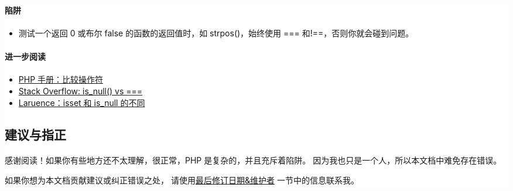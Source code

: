 #### 陷阱

* 测试一个返回 0 或布尔 false 的函数的返回值时，如 strpos()，始终使用 === 和!==，否则你就会碰到问题。

#### 进一步阅读

* [PHP 手册：比较操作符][117]
* [Stack Overflow: is_null() vs ===][121]
* [Laruence：isset 和 is_null 的不同][122]

## 建议与指正

感谢阅读！如果你有些地方还不太理解，很正常，PHP 是复杂的，并且充斥着陷阱。 因为我也只是一个人，所以本文档中难免存在错误。

如果你想为本文档贡献建议或纠正错误之处， 请使用[最后修订日期&维护者][0] 一节中的信息联系我。

[0]: #maintainers
[1]: #introduction
[2]: #version
[3]: #passwords
[4]: #mysql
[5]: #php-tags
[6]: #auto-loading
[7]: #quotes
[8]: #constants
[9]: #opcode-cache
[10]: #memcached
[11]: #regex
[12]: #serving-php
[13]: #email
[14]: #validating-emails
[15]: #sanitizing-html
[16]: #utf-8
[17]: #working-with-dates-and-times
[18]: #checking-for-null
[19]: #suggestions
[20]: https://alexcabal.com/
[21]: http://www.scribophile.com/
[22]: http://writerfolio.com/
[23]: https://standardebooks.com
[24]: https://alexcabal.com/contact/
[25]: https://phpbestpractices.org
[26]: http://www.openwall.com/phpass/
[27]: http://arstechnica.com/security/2013/05/how-crackers-make-minced-meat-out-of-your-passwords/
[28]: http://blogs.msdn.com/b/lixiong/archive/2011/12/25/md5-sha1-salt-and-bcrypt.aspx
[29]: http://blogs.msdn.com/b/lixiong/archive/2011/12/25/md5-sha1-salt-bcrypt.aspx
[30]: http://codahale.com/how-to-safely-store-a-password/
[31]: http://php.net/manual/zh/book.pdo.php
[32]: http://php.net/manual/zh/pdostatement.bindvalue.php
[33]: https://bugs.php.net/bug.php?id=44639
[34]: http://stackoverflow.com/questions/3332074/what-are-the-disadvantages-of-using-persistent-connection-in-pdo
[35]: https://bugs.php.net/bug.php?id=61207
[36]: http://www.laruence.com/2012/10/16/2831.html
[37]: http://net.tutsplus.com/tutorials/php/why-you-should-be-using-phps-pdo-for-database-access/
[38]: http://www.fushanlang.com/blog/php-pdo-to-access-the-database-1032/
[39]: http://stackoverflow.com/questions/1402017/php-pdo-vs-normal-mysql-connect
[40]: http://stackoverflow.com/questions/134099/are-pdo-prepared-statements-sufficient-to-prevent-sql-injection
[41]: http://stackoverflow.com/questions/2159434/set-names-utf8-in-mysql
[42]: http://stackoverflow.com/questions/200640/are-php-short-tags-acceptable-to-use
[43]: http://php.net/manual/zh/function.spl-autoload-register.php
[44]: http://php.net/manual/zh/function.autoload.php
[45]: http://stackoverflow.com/questions/791899/efficient-php-auto-loading-and-naming-strategies
[46]: http://php.net/manual/zh/language.types.string.php
[47]: http://phpbench.com/
[48]: http://stackoverflow.com/questions/13620/speed-difference-in-using-inline-strings-vs-concatenation-in-php5
[49]: http://www.laruence.com/2008/08/19/338.html
[50]: http://www.php.net/manual/en/function.define.php
[51]: http://php.net/manual/zh/language.oop5.constants.php
[52]: http://stackoverflow.com/questions/2447791/define-vs-const
[53]: http://www.php.net/manual/en/language.constants.syntax.php
[54]: http://stackoverflow.com/questions/1225082/define-vs-variable-in-php
[55]: http://php.net/manual/zh/book.apc.php
[56]: http://php.net/manual/en/book.opcache.php
[57]: http://sourceforge.net/projects/eaccelerator/
[58]: http://xcache.lighttpd.net/
[59]: http://memcached.org/
[60]: http://stackoverflow.com/questions/2712825/what-is-mod-php
[61]: http://www.fastcgi.com/mod_fastcgi/docs/mod_fastcgi.html
[62]: http://www.laruence.com/2008/06/18/221.html
[63]: http://php.net/manual/zh/book.memcached.php
[64]: http://php.net/manual/zh/book.memcache.php
[65]: http://stackoverflow.com/questions/1442411/using-memcache-vs-memcached-with-php
[66]: http://stackoverflow.com/questions/815041/memcached-vs-apc-which-one-should-i-choose
[67]: http://php.net/manual/zh/book.pcre.php
[68]: http://php.net/manual/zh/book.regex.php
[69]: http://www.laruence.com/2011/09/30/2179.html
[70]: http://www.noupe.com/php/php-regular-expressions.html
[71]: http://php.net/manual/zh/install.fpm.php
[72]: http://httpd.apache.org/mod_fcgid/
[73]: http://php-fpm.org/
[74]: https://alexcabal.com/installing-apache-mod_fastcgi-php-fpm-on-ubuntu-server-maverick/
[75]: http://www.joomlaperformance.com/articles/webcasts/why_mod_php_is_bad_for_performance_52_58.html
[76]: https://code.google.com/a/apache-extras.org/p/phpmailer/
[77]: http://php.net/manual/zh/function.mail.php
[78]: http://code.google.com/a/apache-extras.org/p/phpmailer/
[79]: http://php.net/manual/zh/function.filter-var.php
[80]: http://php.net/manual/zh/filter.filters.php
[81]: http://php.net/manual/zh/function.htmlentities.php
[82]: http://htmlpurifier.org/
[83]: http://php.net/manual/zh/function.strip-tags.php
[84]: http://stackoverflow.com/questions/3150413/filter-sanitize-special-chars-problem-with-line-breaks
[85]: http://php.net/manual/zh/function.htmlspecialchars.php
[86]: http://htmlpurifier.org/docs
[87]: http://htmlpurifier.org/comparison
[88]: http://www.laruence.com/2012/02/14/2544.html
[89]: http://stackoverflow.com/questions/3605629/php-prevent-xss-with-strip-tags
[90]: http://stackoverflow.com/questions/129677/whats-the-best-method-for-sanitizing-user-input-with-php
[91]: http://php.net/manual/zh/language.operators.string.php
[92]: http://php.net/manual/zh/ref.strings.php
[93]: http://php.net/manual/zh/function.strpos.php
[94]: http://php.net/manual/zh/function.strlen.php
[95]: http://php.net/manual/zh/function.mb-strpos.php
[96]: http://php.net/manual/zh/function.mb-strlen.php
[97]: http://php.net/manual/zh/ref.mbstring.php
[98]: http://php.net/manual/zh/function.substr.php
[99]: http://php.net/manual/zh/function.mb-substr.php
[100]: http://php.net/manual/zh/function.mb-internal-encoding.php
[101]: http://php.net/manual/zh/function.mb-http-output.php
[102]: #utf8-further-reading
[103]: http://htmlpurifier.org/docs/enduser-utf8.html
[104]: http://blog.loftdigital.com/blog/php-utf-8-cheatsheet
[105]: http://stackoverflow.com/questions/571694/what-factors-make-php-unicode-incompatible
[106]: http://stackoverflow.com/questions/140728/best-practices-in-php-and-mysql-with-international-strings
[107]: http://mathiasbynens.be/notes/mysql-utf8mb4

[108]: http://www.php.net/manual/en/class.datetime.php
[109]: http://www.php.net/manual/en/function.date.php
[110]: http://www.php.net/manual/en/function.gmdate.php
[111]: http://www.php.net/manual/en/function.date-timezone-set.php
[112]: http://www.php.net/manual/en/function.strtotime.php
[113]: http://www.php.net/manual/en/datetime.construct.php
[114]: http://www.php.net/manual/en/datetime.gettimestamp.php
[115]: http://www.php.net/manual/en/book.datetime.php
[116]: http://stackoverflow.com/questions/5319710/accessing-dates-in-php-beyond-2038
[117]: http://php.net/manual/zh/language.operators.comparison.php
[118]: http://php.net/manual/zh/function.isset.php
[119]: http://php.net/manual/zh/function.is-null.php
[120]: http://php.net/manual/zh/function.is-bool.php
[121]: http://stackoverflow.com/questions/8228837/is-nullx-vs-x-null-in-php
[122]: http://www.laruence.com/2009/12/09/1180.html